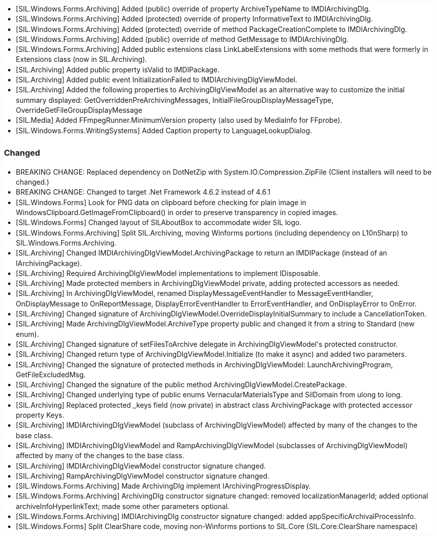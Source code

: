 - [SIL.Windows.Forms.Archiving] Added (public) override of property ArchiveTypeName to IMDIArchivingDlg.
- [SIL.Windows.Forms.Archiving] Added (protected) override of property InformativeText to IMDIArchivingDlg.
- [SIL.Windows.Forms.Archiving] Added (protected) override of method PackageCreationComplete to IMDIArchivingDlg.
- [SIL.Windows.Forms.Archiving] Added (public) override of method GetMessage to IMDIArchivingDlg.
- [SIL.Windows.Forms.Archiving] Added public extensions class LinkLabelExtensions with some methods that were formerly in Extensions class (now in SIL.Archiving).
- [SIL.Archiving] Added public property isValid to IMDIPackage.
- [SIL.Archiving] Added public event InitializationFailed to IMDIArchivingDlgViewModel.
- [SIL.Archiving] Added the following properties to ArchivingDlgViewModel as an alternative way to customize the initial summary displayed: GetOverriddenPreArchivingMessages, InitialFileGroupDisplayMessageType, OverrideGetFileGroupDisplayMessage
- [SIL.Media] Added FFmpegRunner.MinimumVersion property (also used by MediaInfo for FFprobe).
- [SIL.Windows.Forms.WritingSystems] Added Caption property to LanguageLookupDialog.

### Changed

- BREAKING CHANGE: Replaced dependency on DotNetZip with System.IO.Compression.ZipFile (Client installers will need to be changed.)
- BREAKING CHANGE: Changed to target .Net Framework 4.6.2 instead of 4.6.1
- [SIL.Windows.Forms] Look for PNG data on clipboard before checking for plain image in WindowsClipboard.GetImageFromClipboard() in order to preserve transparency in copied images.
- [SIL.Windows.Forms] Changed layout of SILAboutBox to accommodate wider SIL logo.
- [SIL.Windows.Forms.Archiving] Split SIL.Archiving, moving Winforms portions (including dependency on L10nSharp) to SIL.Windows.Forms.Archiving.
- [SIL.Archiving] Changed IMDIArchivingDlgViewModel.ArchivingPackage to return an IMDIPackage (instead of an IArchivingPackage).
- [SIL.Archiving] Required ArchivingDlgViewModel implementations to implement IDisposable.
- [SIL.Archiving] Made protected members in ArchivingDlgViewModel private, adding protected accessors as needed.
- [SIL.Archiving] In ArchivingDlgViewModel, renamed DisplayMessageEventHandler to MessageEventHandler, OnDisplayMessage to OnReportMessage, DisplayErrorEventHandler to ErrorEventHandler, and OnDisplayError to OnError.
- [SIL.Archiving] Changed signature of ArchivingDlgViewModel.OverrideDisplayInitialSummary to include a CancellationToken.
- [SIL.Archiving] Made ArchivingDlgViewModel.ArchiveType property public and changed it from a string to Standard (new enum).
- [SIL.Archiving] Changed signature of setFilesToArchive delegate in ArchivingDlgViewModel's protected constructor.
- [SIL.Archiving] Changed return type of ArchivingDlgViewModel.Initialize (to make it async) and added two parameters.
- [SIL.Archiving] Changed the signature of protected methods in ArchivingDlgViewModel: LaunchArchivingProgram, GetFileExcludedMsg.
- [SIL.Archiving] Changed the signature of the public method ArchivingDlgViewModel.CreatePackage.
- [SIL.Archiving] Changed underlying type of public enums VernacularMaterialsType and SilDomain from ulong to long.
- [SIL.Archiving] Replaced protected \_keys field (now private) in abstract class ArchivingPackage with protected accessor property Keys.
- [SIL.Archiving] IMDIArchivingDlgViewModel (subclass of ArchivingDlgViewModel) affected by many of the changes to the base class.
- [SIL.Archiving] IMDIArchivingDlgViewModel and RampArchivingDlgViewModel (subclasses of ArchivingDlgViewModel) affected by many of the changes to the base class.
- [SIL.Archiving] IMDIArchivingDlgViewModel constructor signature changed.
- [SIL.Archiving] RampArchivingDlgViewModel constructor signature changed.
- [SIL.Windows.Forms.Archiving] Made ArchivingDlg implement IArchivingProgressDisplay.
- [SIL.Windows.Forms.Archiving] ArchivingDlg constructor signature changed: removed localizationManagerId; added optional archiveInfoHyperlinkText; made some other parameters optional.
- [SIL.Windows.Forms.Archiving] IMDIArchivingDlg constructor signature changed: added appSpecificArchivalProcessInfo.
- [SIL.Windows.Forms] Split ClearShare code, moving non-Winforms portions to SIL.Core (SIL.Core.ClearShare namespace)

[Unreleased]: https://github.com/sillsdev/libpalaso/compare/v14.1.1...master
[15.0.0]: https://github.com/sillsdev/libpalaso/compare/v14.1.1...v15.0.0
[14.1.1]: https://github.com/sillsdev/libpalaso/compare/v14.1.0...v14.1.1
[14.1.0]: https://github.com/sillsdev/libpalaso/compare/v14.0.0...v14.1.0
[14.0.0]: https://github.com/sillsdev/libpalaso/compare/v13.0.1...v14.0.0
[13.0.1]: https://github.com/sillsdev/libpalaso/compare/v13.0.0...v13.0.1
[13.0.0]: https://github.com/sillsdev/libpalaso/compare/v12.0.1...v13.0.0
[12.0.1]: https://github.com/sillsdev/libpalaso/compare/v12.0.0...v12.0.1
[12.0.0]: https://github.com/sillsdev/libpalaso/compare/v11.0.1...v12.0.0
[11.0.1]: https://github.com/sillsdev/libpalaso/compare/v11.0.0...v11.0.1
[11.0.0]: https://github.com/sillsdev/libpalaso/compare/v10.1.0...v11.0.0
[10.1.0]: https://github.com/sillsdev/libpalaso/compare/v10.0.0...v10.1.0
[10.0.0]: https://github.com/sillsdev/libpalaso/compare/v9.0.0...v10.0.0
[9.0.0]: https://github.com/sillsdev/libpalaso/compare/v8.0.0...v9.0.0
[8.0.0]: https://github.com/sillsdev/libpalaso/compare/v7.0.0...v8.0.0
[7.0.0]: https://github.com/sillsdev/libpalaso/compare/v5.0...v7.0.0